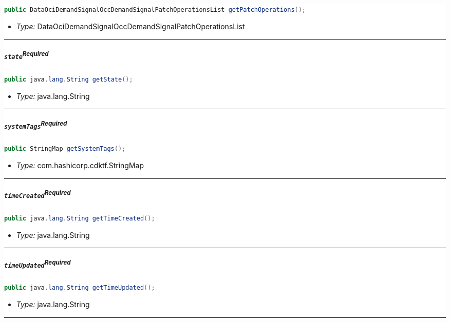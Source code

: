 ```java
public DataOciDemandSignalOccDemandSignalPatchOperationsList getPatchOperations();
```

- *Type:* <a href="#rhizo-co-terraform-provider-oci.dataOciDemandSignalOccDemandSignal.DataOciDemandSignalOccDemandSignalPatchOperationsList">DataOciDemandSignalOccDemandSignalPatchOperationsList</a>

---

##### `state`<sup>Required</sup> <a name="state" id="rhizo-co-terraform-provider-oci.dataOciDemandSignalOccDemandSignal.DataOciDemandSignalOccDemandSignal.property.state"></a>

```java
public java.lang.String getState();
```

- *Type:* java.lang.String

---

##### `systemTags`<sup>Required</sup> <a name="systemTags" id="rhizo-co-terraform-provider-oci.dataOciDemandSignalOccDemandSignal.DataOciDemandSignalOccDemandSignal.property.systemTags"></a>

```java
public StringMap getSystemTags();
```

- *Type:* com.hashicorp.cdktf.StringMap

---

##### `timeCreated`<sup>Required</sup> <a name="timeCreated" id="rhizo-co-terraform-provider-oci.dataOciDemandSignalOccDemandSignal.DataOciDemandSignalOccDemandSignal.property.timeCreated"></a>

```java
public java.lang.String getTimeCreated();
```

- *Type:* java.lang.String

---

##### `timeUpdated`<sup>Required</sup> <a name="timeUpdated" id="rhizo-co-terraform-provider-oci.dataOciDemandSignalOccDemandSignal.DataOciDemandSignalOccDemandSignal.property.timeUpdated"></a>

```java
public java.lang.String getTimeUpdated();
```

- *Type:* java.lang.String

---
